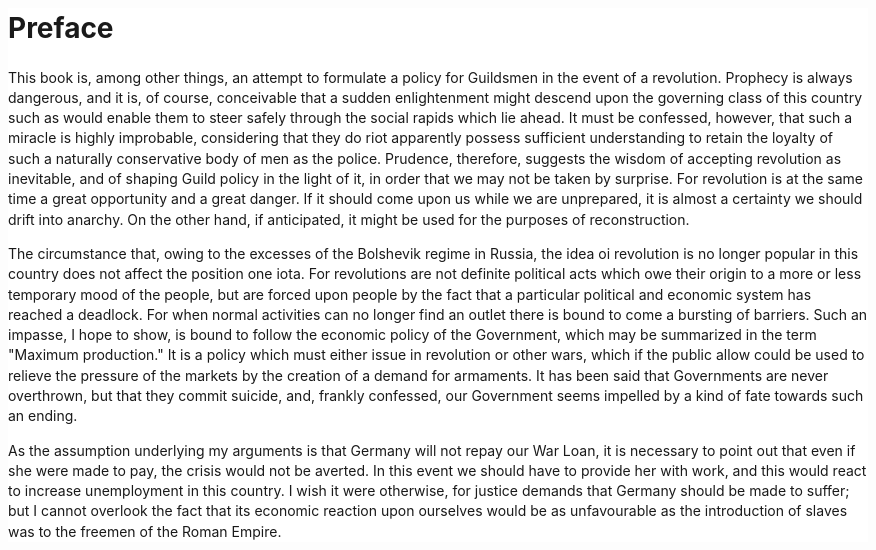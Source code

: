 # Preface

This book is, among other things, an attempt to formulate a
policy for Guildsmen in the event of a revolution. Prophecy
is always dangerous, and it is, of course, conceivable that
a sudden enlightenment might descend upon the governing
class of this country such as would enable them to steer
safely through the social rapids which lie ahead. It must be
confessed, however, that such a miracle is highly
improbable, considering that they do riot apparently possess
sufficient understanding to retain the loyalty of such a
naturally conservative body of men as the police. Prudence,
therefore, suggests the wisdom of accepting revolution as
inevitable, and of shaping Guild policy in the light of it,
in order that we may not be taken by surprise. For
revolution is at the same time a great opportunity and a
great danger. If it should come upon us while we are
unprepared, it is almost a certainty we should drift into
anarchy. On the other hand, if anticipated, it might be used
for the purposes of reconstruction.

The circumstance that, owing to the excesses of the
Bolshevik regime in Russia, the idea oi revolution is no
longer popular in this country does not affect the position
one iota. For revolutions are not definite political acts
which owe their origin to a more or less temporary mood of
the people, but are forced upon people by the fact that a
particular political and economic system has reached a
deadlock. For when normal activities can no longer find an
outlet there is bound to come a bursting of barriers. Such
an impasse, I hope to show, is bound to follow the economic
policy of the Government, which may be summarized in the
term "Maximum production." It is a policy which must either
issue in revolution or other wars, which if the public allow
could be used to relieve the pressure of the markets by the
creation of a demand for armaments. It has been said that
Governments are never overthrown, but that they commit
suicide, and, frankly confessed, our Government seems
impelled by a kind of fate towards such an ending.

As the assumption underlying my arguments is that Germany
will not repay our War Loan, it is necessary to point out
that even if she were made to pay, the crisis would not be
averted. In this event we should have to provide her with
work, and this would react to increase unemployment in this
country. I wish it were otherwise, for justice demands that
Germany should be made to suffer; but I cannot overlook the
fact that its economic reaction upon ourselves would be as
unfavourable as the introduction of slaves was to the
freemen of the Roman Empire.
